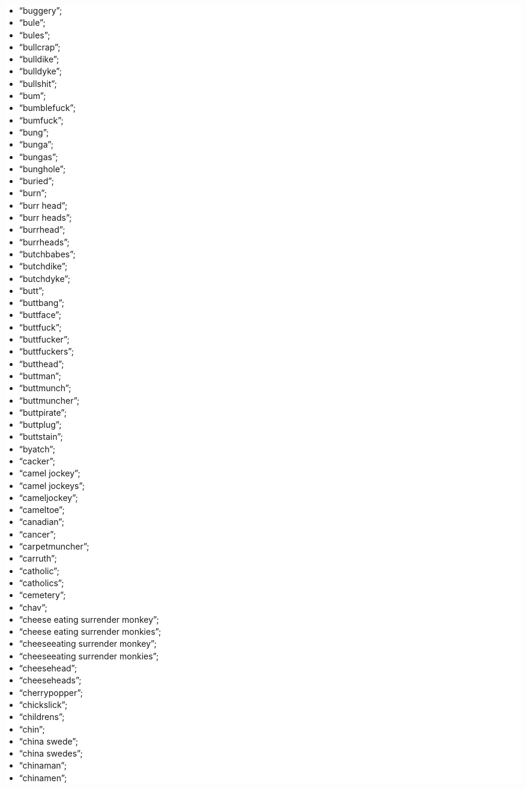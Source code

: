 *   “buggery”;
*   “bule”;
*   “bules”;
*   “bullcrap”;
*   “bulldike”;
*   “bulldyke”;
*   “bullshit”;
*   “bum”;
*   “bumblefuck”;
*   “bumfuck”;
*   “bung”;
*   “bunga”;
*   “bungas”;
*   “bunghole”;
*   “buried”;
*   “burn”;
*   “burr head”;
*   “burr heads”;
*   “burrhead”;
*   “burrheads”;
*   “butchbabes”;
*   “butchdike”;
*   “butchdyke”;
*   “butt”;
*   “buttbang”;
*   “buttface”;
*   “buttfuck”;
*   “buttfucker”;
*   “buttfuckers”;
*   “butthead”;
*   “buttman”;
*   “buttmunch”;
*   “buttmuncher”;
*   “buttpirate”;
*   “buttplug”;
*   “buttstain”;
*   “byatch”;
*   “cacker”;
*   “camel jockey”;
*   “camel jockeys”;
*   “cameljockey”;
*   “cameltoe”;
*   “canadian”;
*   “cancer”;
*   “carpetmuncher”;
*   “carruth”;
*   “catholic”;
*   “catholics”;
*   “cemetery”;
*   “chav”;
*   “cheese eating surrender monkey”;
*   “cheese eating surrender monkies”;
*   “cheeseeating surrender monkey”;
*   “cheeseeating surrender monkies”;
*   “cheesehead”;
*   “cheeseheads”;
*   “cherrypopper”;
*   “chickslick”;
*   “childrens”;
*   “chin”;
*   “china swede”;
*   “china swedes”;
*   “chinaman”;
*   “chinamen”;